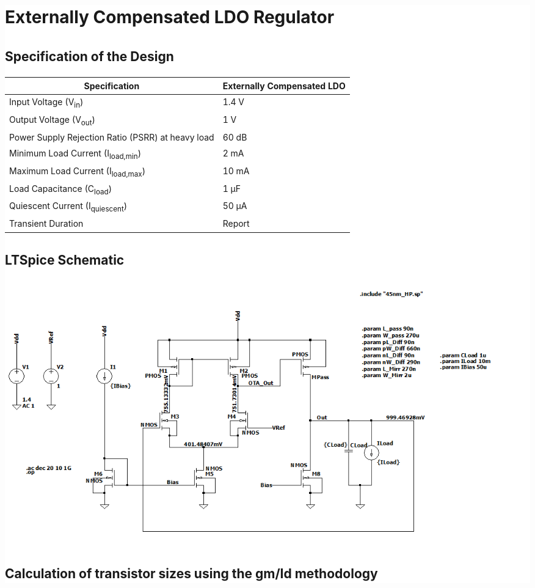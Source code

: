 # Externally Compensated LDO Regulator

## Specification of the Design

| Specification                              | Externally Compensated LDO |
|--------------------------------------------|----------------------------|
| Input Voltage (V<sub>in</sub>)             | 1.4 V                      |
| Output Voltage (V<sub>out</sub>)           | 1 V                        |
| Power Supply Rejection Ratio (PSRR) at heavy load | 60 dB                      |
| Minimum Load Current (I<sub>load,min</sub>) | 2 mA                       |
| Maximum Load Current (I<sub>load,max</sub>) | 10 mA                      |
| Load Capacitance (C<sub>load</sub>)        | 1 µF                       |
| Quiescent Current (I<sub>quiescent</sub>)  | 50 µA                     |
| Transient Duration                         | Report                        |


## LTSpice Schematic

<img src="Schematics/45nm_ext_CL.png" alt="Step 1.2" width="800"/><br>

## Calculation of transistor sizes using the gm/Id methodology
